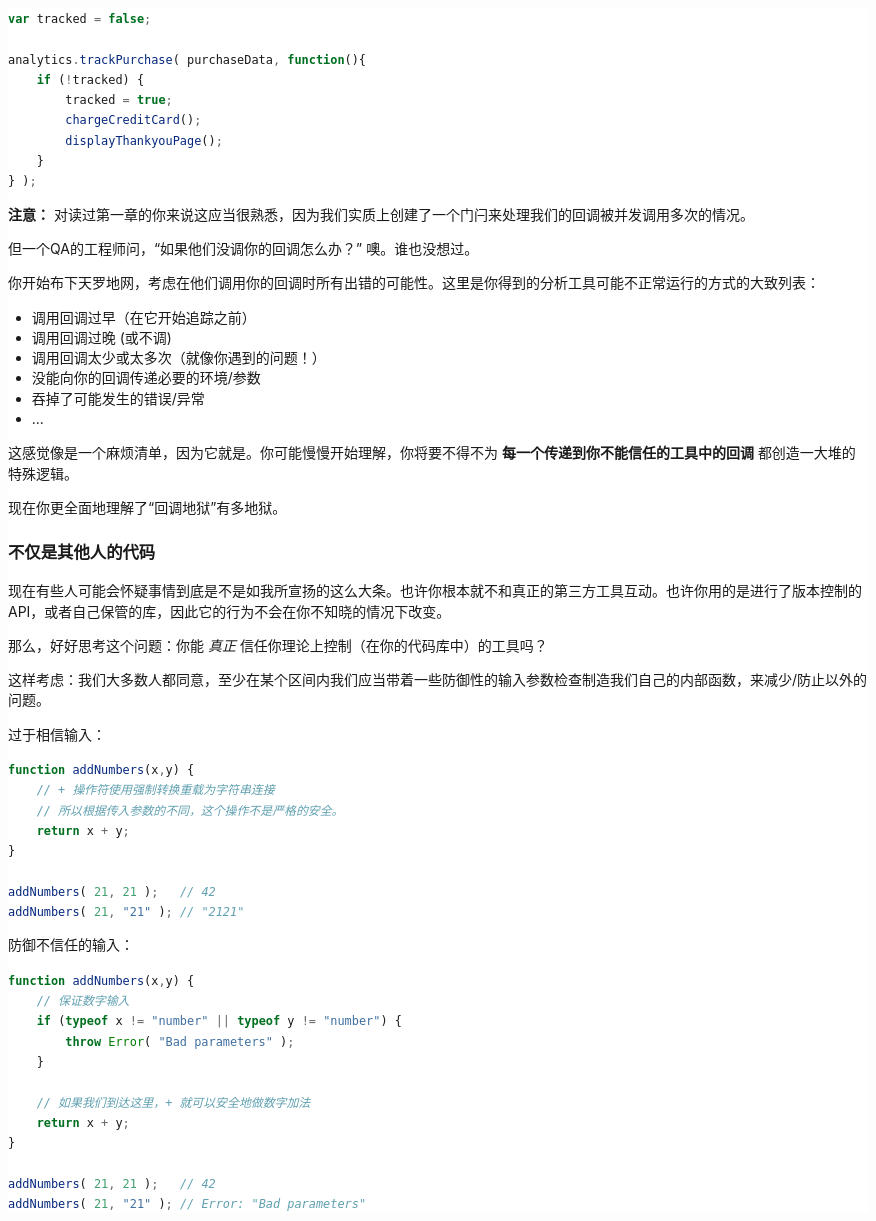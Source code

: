 ```js
var tracked = false;

analytics.trackPurchase( purchaseData, function(){
	if (!tracked) {
		tracked = true;
		chargeCreditCard();
		displayThankyouPage();
	}
} );
```

**注意：** 对读过第一章的你来说这应当很熟悉，因为我们实质上创建了一个门闩来处理我们的回调被并发调用多次的情况。

但一个QA的工程师问，“如果他们没调你的回调怎么办？” 噢。谁也没想过。

你开始布下天罗地网，考虑在他们调用你的回调时所有出错的可能性。这里是你得到的分析工具可能不正常运行的方式的大致列表：

* 调用回调过早（在它开始追踪之前）
* 调用回调过晚 (或不调)
* 调用回调太少或太多次（就像你遇到的问题！）
* 没能向你的回调传递必要的环境/参数
* 吞掉了可能发生的错误/异常
* ...

这感觉像是一个麻烦清单，因为它就是。你可能慢慢开始理解，你将要不得不为 **每一个传递到你不能信任的工具中的回调** 都创造一大堆的特殊逻辑。

现在你更全面地理解了“回调地狱”有多地狱。

### 不仅是其他人的代码

现在有些人可能会怀疑事情到底是不是如我所宣扬的这么大条。也许你根本就不和真正的第三方工具互动。也许你用的是进行了版本控制的API，或者自己保管的库，因此它的行为不会在你不知晓的情况下改变。

那么，好好思考这个问题：你能 *真正* 信任你理论上控制（在你的代码库中）的工具吗？

这样考虑：我们大多数人都同意，至少在某个区间内我们应当带着一些防御性的输入参数检查制造我们自己的内部函数，来减少/防止以外的问题。

过于相信输入：
```js
function addNumbers(x,y) {
	// + 操作符使用强制转换重载为字符串连接
	// 所以根据传入参数的不同，这个操作不是严格的安全。
	return x + y;
}

addNumbers( 21, 21 );	// 42
addNumbers( 21, "21" );	// "2121"
```

防御不信任的输入：
```js
function addNumbers(x,y) {
	// 保证数字输入
	if (typeof x != "number" || typeof y != "number") {
		throw Error( "Bad parameters" );
	}

	// 如果我们到达这里，+ 就可以安全地做数字加法
	return x + y;
}

addNumbers( 21, 21 );	// 42
addNumbers( 21, "21" );	// Error: "Bad parameters"
```
